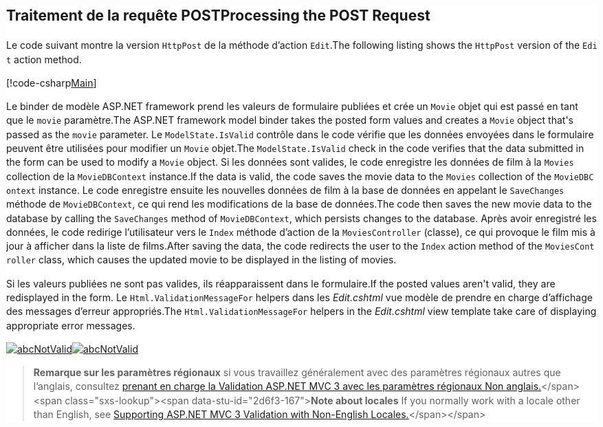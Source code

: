 ## <a name="processing-the-post-request"></a><span data-ttu-id="2d6f3-157">Traitement de la requête POST</span><span class="sxs-lookup"><span data-stu-id="2d6f3-157">Processing the POST Request</span></span>

<span data-ttu-id="2d6f3-158">Le code suivant montre la version `HttpPost` de la méthode d’action `Edit`.</span><span class="sxs-lookup"><span data-stu-id="2d6f3-158">The following listing shows the `HttpPost` version of the `Edit` action method.</span></span>

[!code-csharp[Main](examining-the-edit-methods-and-edit-view/samples/sample5.cs)]

<span data-ttu-id="2d6f3-159">Le binder de modèle ASP.NET framework prend les valeurs de formulaire publiées et crée un `Movie` objet qui est passé en tant que le `movie` paramètre.</span><span class="sxs-lookup"><span data-stu-id="2d6f3-159">The ASP.NET framework model binder takes the posted form values and creates a `Movie` object that's passed as the `movie` parameter.</span></span> <span data-ttu-id="2d6f3-160">Le `ModelState.IsValid` contrôle dans le code vérifie que les données envoyées dans le formulaire peuvent être utilisées pour modifier un `Movie` objet.</span><span class="sxs-lookup"><span data-stu-id="2d6f3-160">The `ModelState.IsValid` check in the code verifies that the data submitted in the form can be used to modify a `Movie` object.</span></span> <span data-ttu-id="2d6f3-161">Si les données sont valides, le code enregistre les données de film à la `Movies` collection de la `MovieDBContext` instance.</span><span class="sxs-lookup"><span data-stu-id="2d6f3-161">If the data is valid, the code saves the movie data to the `Movies` collection of the `MovieDBContext` instance.</span></span> <span data-ttu-id="2d6f3-162">Le code enregistre ensuite les nouvelles données de film à la base de données en appelant le `SaveChanges` méthode de `MovieDBContext`, ce qui rend les modifications de la base de données.</span><span class="sxs-lookup"><span data-stu-id="2d6f3-162">The code then saves the new movie data to the database by calling the `SaveChanges` method of `MovieDBContext`, which persists changes to the database.</span></span> <span data-ttu-id="2d6f3-163">Après avoir enregistré les données, le code redirige l’utilisateur vers le `Index` méthode d’action de la `MoviesController` (classe), ce qui provoque le film mis à jour à afficher dans la liste de films.</span><span class="sxs-lookup"><span data-stu-id="2d6f3-163">After saving the data, the code redirects the user to the `Index` action method of the `MoviesController` class, which causes the updated movie to be displayed in the listing of movies.</span></span>

<span data-ttu-id="2d6f3-164">Si les valeurs publiées ne sont pas valides, ils réapparaissent dans le formulaire.</span><span class="sxs-lookup"><span data-stu-id="2d6f3-164">If the posted values aren't valid, they are redisplayed in the form.</span></span> <span data-ttu-id="2d6f3-165">Le `Html.ValidationMessageFor` helpers dans les *Edit.cshtml* vue modèle de prendre en charge d’affichage des messages d’erreur appropriés.</span><span class="sxs-lookup"><span data-stu-id="2d6f3-165">The `Html.ValidationMessageFor` helpers in the *Edit.cshtml* view template take care of displaying appropriate error messages.</span></span>

<span data-ttu-id="2d6f3-166">[![abcNotValid](examining-the-edit-methods-and-edit-view/_static/image8.png)](examining-the-edit-methods-and-edit-view/_static/image7.png)</span><span class="sxs-lookup"><span data-stu-id="2d6f3-166">[![abcNotValid](examining-the-edit-methods-and-edit-view/_static/image8.png)](examining-the-edit-methods-and-edit-view/_static/image7.png)</span></span>

> <span data-ttu-id="2d6f3-167">**Remarque sur les paramètres régionaux** si vous travaillez généralement avec des paramètres régionaux autres que l’anglais, consultez [prenant en charge la Validation ASP.NET MVC 3 avec les paramètres régionaux Non anglais.](https://msdn.microsoft.com/library/gg674880(VS.98).aspx)</span><span class="sxs-lookup"><span data-stu-id="2d6f3-167">**Note about locales** If you normally work with a locale other than English, see [Supporting ASP.NET MVC 3 Validation with Non-English Locales.](https://msdn.microsoft.com/library/gg674880(VS.98).aspx)</span></span>
